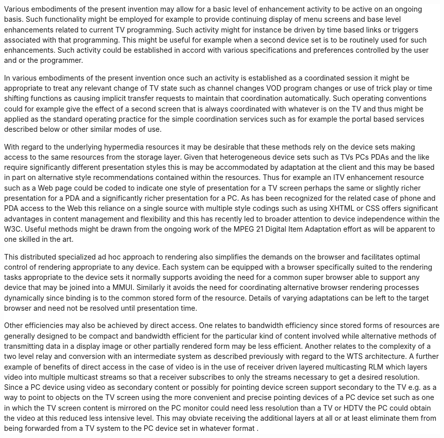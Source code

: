 Various embodiments of the present invention may allow for a basic level of enhancement activity to be active on an ongoing basis. Such functionality might be employed for example to provide continuing display of menu screens and base level enhancements related to current TV programming. Such activity might for instance be driven by time based links or triggers associated with that programming. This might be useful for example when a second device set is to be routinely used for such enhancements. Such activity could be established in accord with various specifications and preferences controlled by the user and or the programmer.

In various embodiments of the present invention once such an activity is established as a coordinated session it might be appropriate to treat any relevant change of TV state such as channel changes VOD program changes or use of trick play or time shifting functions as causing implicit transfer requests to maintain that coordination automatically. Such operating conventions could for example give the effect of a second screen that is always coordinated with whatever is on the TV and thus might be applied as the standard operating practice for the simple coordination services such as for example the portal based services described below or other similar modes of use.

With regard to the underlying hypermedia resources it may be desirable that these methods rely on the device sets making access to the same resources from the storage layer. Given that heterogeneous device sets such as TVs PCs PDAs and the like require significantly different presentation styles this is may be accommodated by adaptation at the client and this may be based in part on alternative style recommendations contained within the resources. Thus for example an ITV enhancement resource such as a Web page could be coded to indicate one style of presentation for a TV screen perhaps the same or slightly richer presentation for a PDA and a significantly richer presentation for a PC. As has been recognized for the related case of phone and PDA access to the Web this reliance on a single source with multiple style codings such as using XHTML or CSS offers significant advantages in content management and flexibility and this has recently led to broader attention to device independence within the W3C. Useful methods might be drawn from the ongoing work of the MPEG 21 Digital Item Adaptation effort as will be apparent to one skilled in the art.

This distributed specialized ad hoc approach to rendering also simplifies the demands on the browser and facilitates optimal control of rendering appropriate to any device. Each system can be equipped with a browser specifically suited to the rendering tasks appropriate to the device sets it normally supports avoiding the need for a common super browser able to support any device that may be joined into a MMUI. Similarly it avoids the need for coordinating alternative browser rendering processes dynamically since binding is to the common stored form of the resource. Details of varying adaptations can be left to the target browser and need not be resolved until presentation time.

Other efficiencies may also be achieved by direct access. One relates to bandwidth efficiency since stored forms of resources are generally designed to be compact and bandwidth efficient for the particular kind of content involved while alternative methods of transmitting data in a display image or other partially rendered form may be less efficient. Another relates to the complexity of a two level relay and conversion with an intermediate system as described previously with regard to the WTS architecture. A further example of benefits of direct access in the case of video is in the use of receiver driven layered multicasting RLM which layers video into multiple multicast streams so that a receiver subscribes to only the streams necessary to get a desired resolution. Since a PC device using video as secondary content or possibly for pointing device screen support secondary to the TV e.g. as a way to point to objects on the TV screen using the more convenient and precise pointing devices of a PC device set such as one in which the TV screen content is mirrored on the PC monitor could need less resolution than a TV or HDTV the PC could obtain the video at this reduced less intensive level. This may obviate receiving the additional layers at all or at least eliminate them from being forwarded from a TV system to the PC device set in whatever format .
